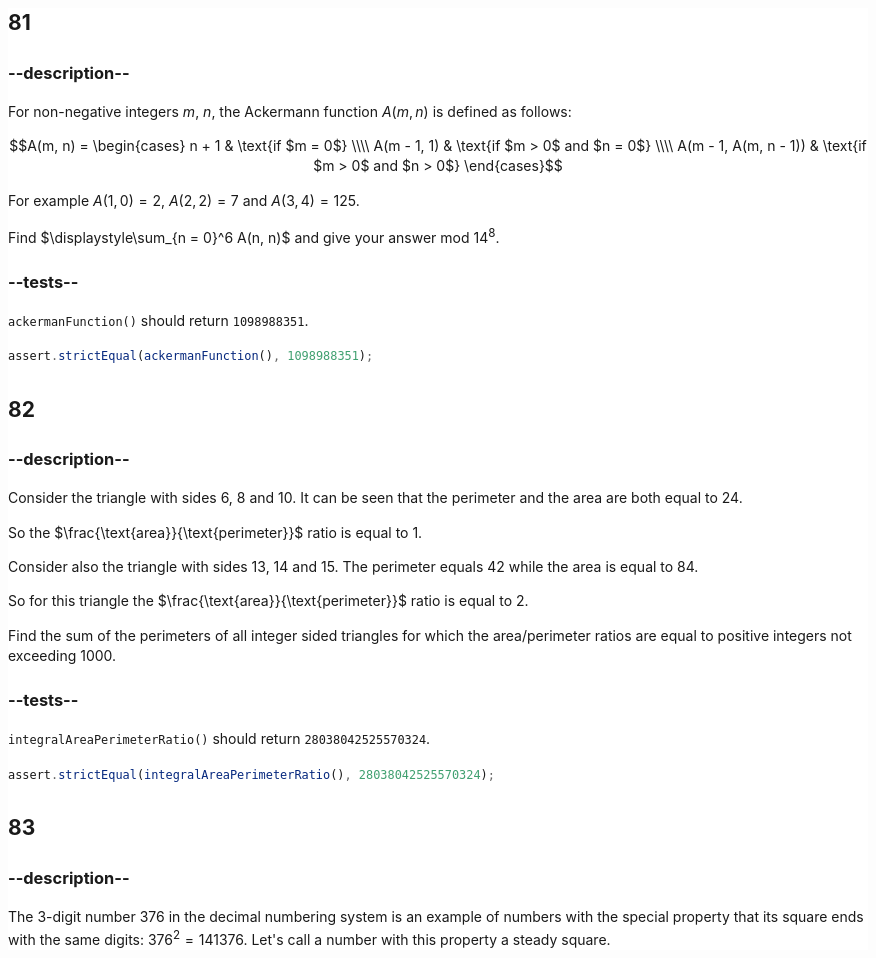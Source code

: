## 81

### --description--

For non-negative integers $m$, $n$, the Ackermann function $A(m, n)$ is defined as follows:

$$A(m, n) =
\begin{cases}
n + 1                 & \text{if $m = 0$}             \\\\
A(m - 1, 1)           & \text{if $m > 0$ and $n = 0$} \\\\
A(m - 1, A(m, n - 1)) & \text{if $m > 0$ and $n > 0$}
\end{cases}$$

For example $A(1, 0) = 2$, $A(2, 2) = 7$ and $A(3, 4) = 125$.

Find $\displaystyle\sum_{n = 0}^6 A(n, n)$ and give your answer mod ${14}^8$.

### --tests--

`ackermanFunction()` should return `1098988351`.

```js
assert.strictEqual(ackermanFunction(), 1098988351);
```

## 82

### --description--

Consider the triangle with sides 6, 8 and 10. It can be seen that the perimeter and the area are both equal to 24.

So the $\frac{\text{area}}{\text{perimeter}}$ ratio is equal to 1.

Consider also the triangle with sides 13, 14 and 15. The perimeter equals 42 while the area is equal to 84.

So for this triangle the $\frac{\text{area}}{\text{perimeter}}$ ratio is equal to 2.

Find the sum of the perimeters of all integer sided triangles for which the area/perimeter ratios are equal to positive integers not exceeding 1000.

### --tests--

`integralAreaPerimeterRatio()` should return `28038042525570324`.

```js
assert.strictEqual(integralAreaPerimeterRatio(), 28038042525570324);
```

## 83

### --description--

The 3-digit number 376 in the decimal numbering system is an example of numbers with the special property that its square ends with the same digits: ${376}^2 = 141376$. Let's call a number with this property a steady square.
